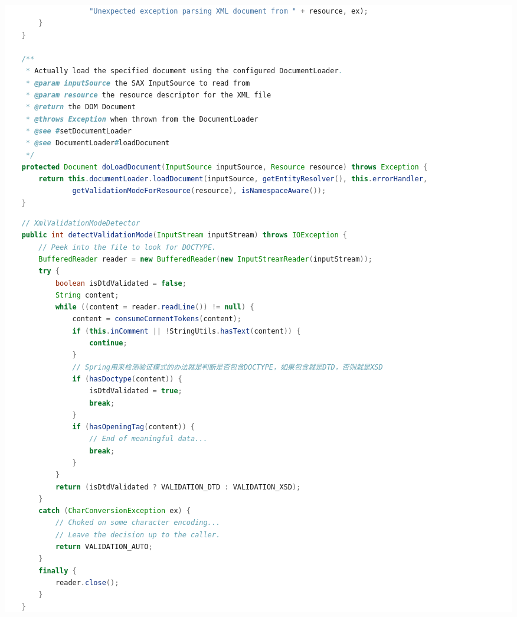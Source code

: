 ```java
                    "Unexpected exception parsing XML document from " + resource, ex);
        }
    }

    /**
     * Actually load the specified document using the configured DocumentLoader.
     * @param inputSource the SAX InputSource to read from
     * @param resource the resource descriptor for the XML file
     * @return the DOM Document
     * @throws Exception when thrown from the DocumentLoader
     * @see #setDocumentLoader
     * @see DocumentLoader#loadDocument
     */
    protected Document doLoadDocument(InputSource inputSource, Resource resource) throws Exception {
        return this.documentLoader.loadDocument(inputSource, getEntityResolver(), this.errorHandler,
                getValidationModeForResource(resource), isNamespaceAware());
    }
```

```java
    // XmlValidationModeDetector
    public int detectValidationMode(InputStream inputStream) throws IOException {
        // Peek into the file to look for DOCTYPE.
        BufferedReader reader = new BufferedReader(new InputStreamReader(inputStream));
        try {
            boolean isDtdValidated = false;
            String content;
            while ((content = reader.readLine()) != null) {
                content = consumeCommentTokens(content);
                if (this.inComment || !StringUtils.hasText(content)) {
                    continue;
                }
                // Spring用来检测验证模式的办法就是判断是否包含DOCTYPE，如果包含就是DTD，否则就是XSD
                if (hasDoctype(content)) {
                    isDtdValidated = true;
                    break;
                }
                if (hasOpeningTag(content)) {
                    // End of meaningful data...
                    break;
                }
            }
            return (isDtdValidated ? VALIDATION_DTD : VALIDATION_XSD);
        }
        catch (CharConversionException ex) {
            // Choked on some character encoding...
            // Leave the decision up to the caller.
            return VALIDATION_AUTO;
        }
        finally {
            reader.close();
        }
    }
```

